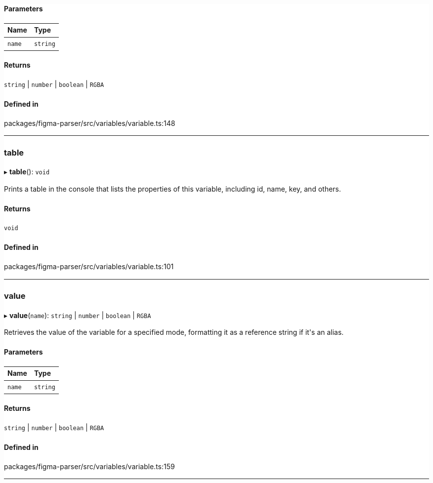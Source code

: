 #### Parameters

| Name | Type |
| :------ | :------ |
| `name` | `string` |

#### Returns

`string` \| `number` \| `boolean` \| `RGBA`

#### Defined in

packages/figma-parser/src/variables/variable.ts:148

___

### table

▸ **table**(): `void`

Prints a table in the console that lists the properties of this variable, including id, name, key, and others.

#### Returns

`void`

#### Defined in

packages/figma-parser/src/variables/variable.ts:101

___

### value

▸ **value**(`name`): `string` \| `number` \| `boolean` \| `RGBA`

Retrieves the value of the variable for a specified mode, formatting it as a reference string if it's an alias.

#### Parameters

| Name | Type |
| :------ | :------ |
| `name` | `string` |

#### Returns

`string` \| `number` \| `boolean` \| `RGBA`

#### Defined in

packages/figma-parser/src/variables/variable.ts:159

___
